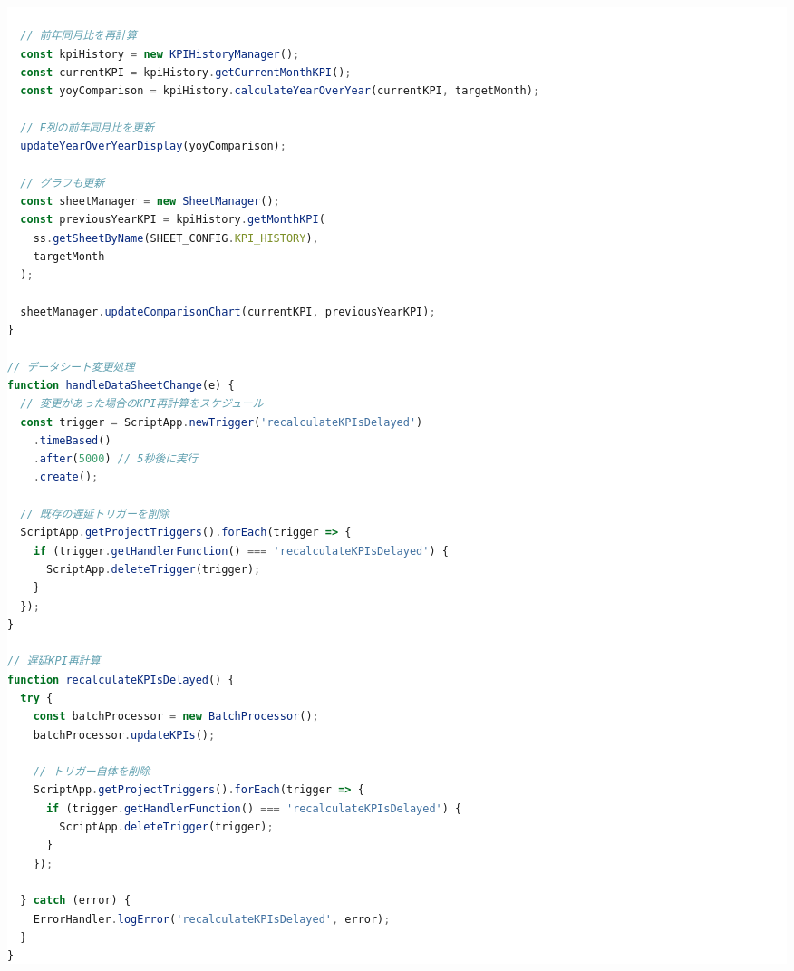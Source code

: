 ```javascript
  
  // 前年同月比を再計算
  const kpiHistory = new KPIHistoryManager();
  const currentKPI = kpiHistory.getCurrentMonthKPI();
  const yoyComparison = kpiHistory.calculateYearOverYear(currentKPI, targetMonth);
  
  // F列の前年同月比を更新
  updateYearOverYearDisplay(yoyComparison);
  
  // グラフも更新
  const sheetManager = new SheetManager();
  const previousYearKPI = kpiHistory.getMonthKPI(
    ss.getSheetByName(SHEET_CONFIG.KPI_HISTORY), 
    targetMonth
  );
  
  sheetManager.updateComparisonChart(currentKPI, previousYearKPI);
}

// データシート変更処理
function handleDataSheetChange(e) {
  // 変更があった場合のKPI再計算をスケジュール
  const trigger = ScriptApp.newTrigger('recalculateKPIsDelayed')
    .timeBased()
    .after(5000) // 5秒後に実行
    .create();
    
  // 既存の遅延トリガーを削除
  ScriptApp.getProjectTriggers().forEach(trigger => {
    if (trigger.getHandlerFunction() === 'recalculateKPIsDelayed') {
      ScriptApp.deleteTrigger(trigger);
    }
  });
}

// 遅延KPI再計算
function recalculateKPIsDelayed() {
  try {
    const batchProcessor = new BatchProcessor();
    batchProcessor.updateKPIs();
    
    // トリガー自体を削除
    ScriptApp.getProjectTriggers().forEach(trigger => {
      if (trigger.getHandlerFunction() === 'recalculateKPIsDelayed') {
        ScriptApp.deleteTrigger(trigger);
      }
    });
    
  } catch (error) {
    ErrorHandler.logError('recalculateKPIsDelayed', error);
  }
}
```
